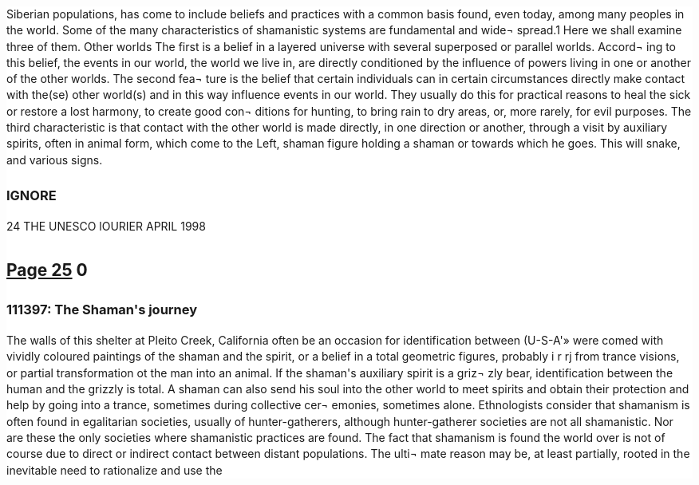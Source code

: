 Siberian populations, has come to include
beliefs and practices with a common basis
found, even today, among many peoples in the
world. Some of the many characteristics of
shamanistic systems are fundamental and wide¬
spread.1 Here we shall examine three of them.
Other worlds
The first is a belief in a layered universe with
several superposed or parallel worlds. Accord¬
ing to this belief, the events in our world, the
world we live in, are directly conditioned by
the influence of powers living in one or
another of the other worlds. The second fea¬
ture is the belief that certain individuals can in
certain circumstances directly make contact
with the(se) other world(s) and in this way
influence events in our world. They usually
do this for practical reasons to heal the sick
or restore a lost harmony, to create good con¬
ditions for hunting, to bring rain to dry areas,
or, more rarely, for evil purposes. The third
characteristic is that contact with the other
world is made directly, in one direction or
another, through a visit by auxiliary spirits,
often in animal form, which come to the
Left, shaman figure holding a
shaman or towards which he goes. This will snake, and various signs.

### IGNORE

24
THE UNESCO lOURIER APRIL 1998

## [Page 25](https://demo.humlab.umu.se/courier/111392engo.pdf#page=25) 0

### 111397: The Shaman's journey

The walls of this shelter at
Pleito Creek, California
often be an occasion for identification between (U-S-A'» were comed with
vividly coloured paintings of
the shaman and the spirit, or a belief in a total geometric figures, probably
i r rj from trance visions,
or partial transformation ot the man into an
animal. If the shaman's auxiliary spirit is a griz¬
zly bear, identification between the human
and the grizzly is total. A shaman can also send
his soul into the other world to meet spirits
and obtain their protection and help by going
into a trance, sometimes during collective cer¬
emonies, sometimes alone.
Ethnologists consider that shamanism is
often found in egalitarian societies, usually of
hunter-gatherers, although hunter-gatherer
societies are not all shamanistic. Nor are these
the only societies where shamanistic practices
are found.
The fact that shamanism is found the world
over is not of course due to direct or indirect
contact between distant populations. The ulti¬
mate reason may be, at least partially, rooted in
the inevitable need to rationalize and use the